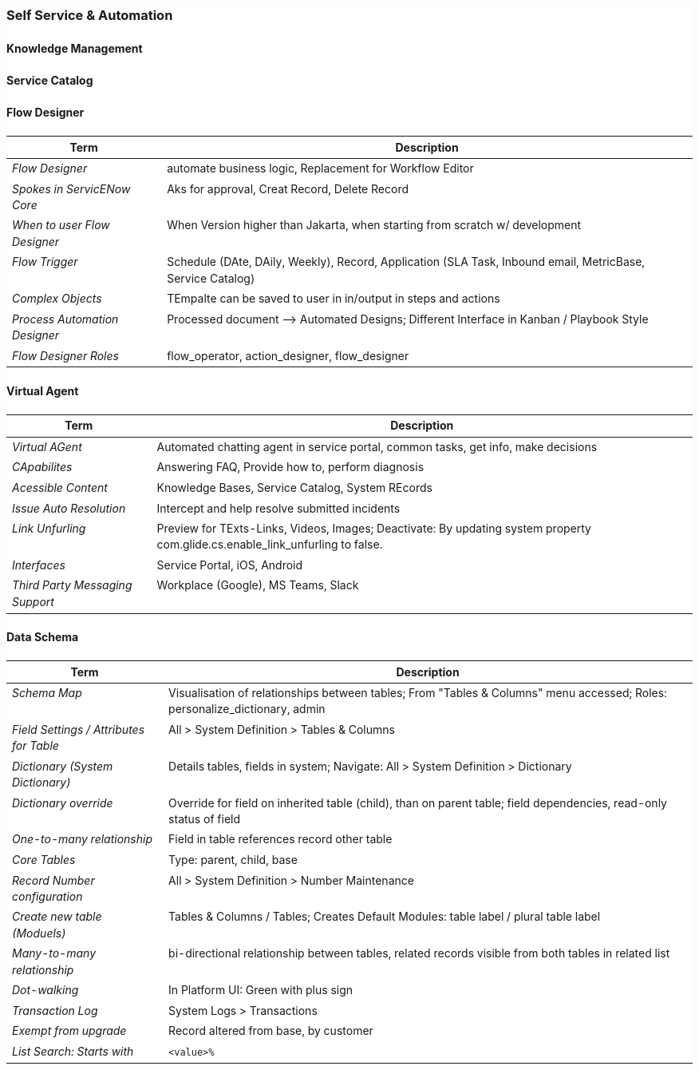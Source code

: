 
### Self Service & Automation
#### Knowledge Management 
#### Service Catalog 
#### Flow Designer 

| Term | Description |
| --- | --- |
| _Flow Designer_ | automate business logic, Replacement for Workflow Editor |
| _Spokes in ServicENow Core_ | Aks for approval, Creat Record, Delete Record |
| _When to user Flow Designer_ | When Version higher than Jakarta, when starting from scratch w/ development |
| _Flow Trigger_ | Schedule (DAte, DAily, Weekly), Record, Application (SLA Task, Inbound email, MetricBase, Service Catalog) |
| _Complex Objects_ | TEmpalte can be saved to user in in/output in steps and actions |
| _Process Automation Designer_ | Processed document --> Automated Designs; Different Interface in Kanban / Playbook Style |
| _Flow Designer Roles_ | flow_operator, action_designer, flow_designer |

#### Virtual Agent

| Term | Description |
| --- | --- |
| _Virtual AGent_ | Automated chatting agent in service portal, common tasks, get info, make decisions |
| _CApabilites_ | Answering FAQ, Provide how to, perform diagnosis |
| _Acessible Content_ | Knowledge Bases, Service Catalog, System REcords |
| _Issue Auto Resolution_  | Intercept and help resolve submitted incidents |
| _Link Unfurling_ | Preview for TExts-Links, Videos, Images; Deactivate: By updating system property com.glide.cs.enable_link_unfurling to false. |
| _Interfaces_ | Service Portal, iOS, Android |
| _Third Party Messaging Support_ | Workplace (Google), MS Teams, Slack |

#### Data Schema

| Term | Description |
| --- | --- |
| _Schema Map_ | Visualisation of relationships between tables; From "Tables & Columns" menu accessed; Roles: personalize_dictionary, admin |
| _Field Settings / Attributes for Table_ | All > System Definition > Tables & Columns |
| _Dictionary (System Dictionary)_ | Details tables, fields in system; Navigate: All > System Definition > Dictionary | 
| _Dictionary override_ | Override for field on inherited table (child), than on parent table; field dependencies, read-only status of field |
| _One-to-many relationship_ | Field in table references record other table |
| _Core Tables_ | Type: parent, child, base |
| _Record Number configuration_ | All > System Definition > Number Maintenance |
| _Create new table (Moduels)_ | Tables & Columns / Tables; Creates Default Modules: table label / plural table label |
| _Many-to-many relationship_ | bi-directional relationship between tables, related records visible from both tables in related list |
| _Dot-walking_ | In Platform UI: Green with plus sign |
| _Transaction Log_ | System Logs > Transactions |
| _Exempt from upgrade_ | Record altered from base, by customer |
| _List Search: Starts with_ | `<value>%` |